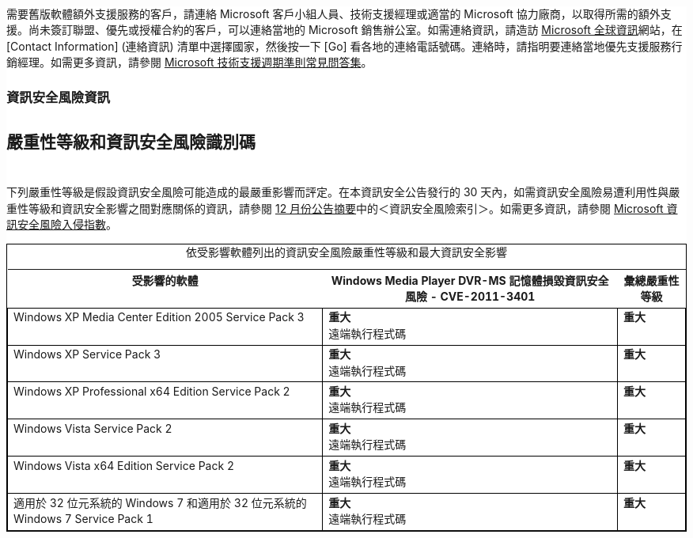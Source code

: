 需要舊版軟體額外支援服務的客戶，請連絡 Microsoft 客戶小組人員、技術支援經理或適當的 Microsoft 協力廠商，以取得所需的額外支援。尚未簽訂聯盟、優先或授權合約的客戶，可以連絡當地的 Microsoft 銷售辦公室。如需連絡資訊，請造訪 [Microsoft 全球資訊](http://www.microsoft.com/worldwide/)網站，在 \[Contact Information\] (連絡資訊) 清單中選擇國家，然後按一下 \[Go\] 看各地的連絡電話號碼。連絡時，請指明要連絡當地優先支援服務行銷經理。如需更多資訊，請參閱 [Microsoft 技術支援週期準則常見問答集](http://support.microsoft.com/gp/lifepolicy)。
  
### **資訊安全風險資訊**
  
嚴重性等級和資訊安全風險識別碼  
------------------------------
  
<span></span>  
下列嚴重性等級是假設資訊安全風險可能造成的最嚴重影響而評定。在本資訊安全公告發行的 30 天內，如需資訊安全風險易遭利用性與嚴重性等級和資訊安全影響之間對應關係的資訊，請參閱 [12 月份公告摘要](http://technet.microsoft.com/security/bulletin/ms11-dec)中的＜資訊安全風險索引＞。如需更多資訊，請參閱 [Microsoft 資訊安全風險入侵指數](http://technet.microsoft.com/zh-tw/security/cc998259.aspx)。

<p> </p>
<table style="border:1px solid black;">  
<caption>依受影響軟體列出的資訊安全風險嚴重性等級和最大資訊安全影響</caption>  
<thead>  
<tr class="header">  
<th>受影響的軟體</th>  
<th>Windows Media Player DVR-MS 記憶體損毀資訊安全風險 - CVE-2011-3401</th>  
<th>彙總嚴重性等級</th>  
</tr>  
</thead>  
<tbody>  
<tr class="odd">
<td style="border:1px solid black;">Windows XP Media Center Edition 2005 Service Pack 3</td>
<td style="border:1px solid black;"><strong>重大</strong> <br />
遠端執行程式碼</td>
<td style="border:1px solid black;"><strong>重大</strong></td>
</tr>  
<tr class="even">
<td style="border:1px solid black;">Windows XP Service Pack 3</td>
<td style="border:1px solid black;"><strong>重大</strong> <br />
遠端執行程式碼</td>
<td style="border:1px solid black;"><strong>重大</strong></td>
</tr>  
<tr class="odd">
<td style="border:1px solid black;">Windows XP Professional x64 Edition Service Pack 2</td>
<td style="border:1px solid black;"><strong>重大</strong> <br />
遠端執行程式碼</td>
<td style="border:1px solid black;"><strong>重大</strong></td>
</tr>  
<tr class="even">
<td style="border:1px solid black;">Windows Vista Service Pack 2</td>
<td style="border:1px solid black;"><strong>重大</strong> <br />
遠端執行程式碼</td>
<td style="border:1px solid black;"><strong>重大</strong></td>
</tr>  
<tr class="odd">
<td style="border:1px solid black;">Windows Vista x64 Edition Service Pack 2</td>
<td style="border:1px solid black;"><strong>重大</strong> <br />
遠端執行程式碼</td>
<td style="border:1px solid black;"><strong>重大</strong></td>
</tr>  
<tr class="even">
<td style="border:1px solid black;">適用於 32 位元系統的 Windows 7 和適用於 32 位元系統的 Windows 7 Service Pack 1</td>
<td style="border:1px solid black;"><strong>重大</strong> <br />
遠端執行程式碼</td>
<td style="border:1px solid black;"><strong>重大</strong></td>
</tr>  
<tr class="odd">